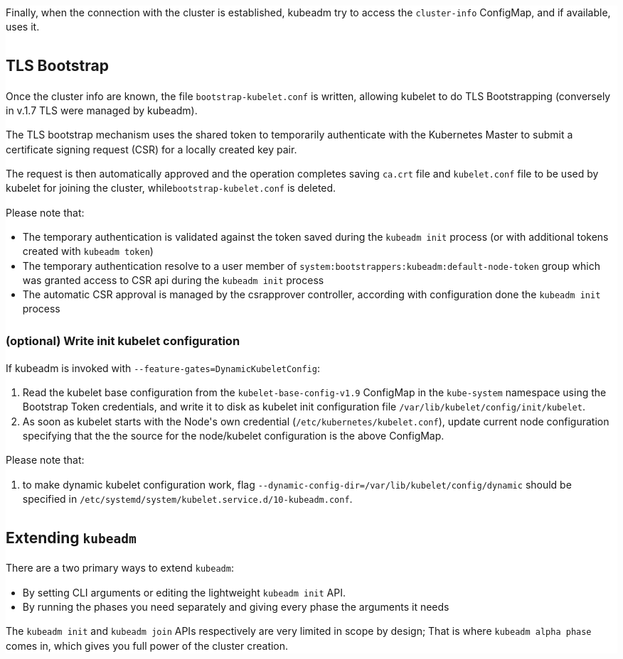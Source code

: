Finally, when the connection with the cluster is established, kubeadm try to access the `cluster-info` ConfigMap, and if available, uses it.

## TLS Bootstrap

Once the cluster info are known, the file `bootstrap-kubelet.conf` is written, allowing kubelet to do TLS Bootstrapping (conversely in v.1.7 TLS were managed by kubeadm).

The TLS bootstrap mechanism uses the shared token to temporarily authenticate with the Kubernetes Master to submit a certificate signing request (CSR) for a locally created key pair. 

The request is then automatically approved and the operation completes saving `ca.crt` file and `kubelet.conf` file to be used by kubelet for joining the cluster, while`bootstrap-kubelet.conf` is deleted.

Please note that:

- The temporary authentication is validated against the token saved during the `kubeadm init` process (or with additional tokens created with `kubeadm token`) 
- The temporary authentication resolve to a user member of  `system:bootstrappers:kubeadm:default-node-token` group which was granted access to CSR api during the `kubeadm init` process
- The automatic CSR approval is managed by the csrapprover controller, according with configuration done the `kubeadm init` process

### (optional) Write init kubelet configuration

If kubeadm is invoked with `--feature-gates=DynamicKubeletConfig`: 

1. Read the kubelet base configuration from the `kubelet-base-config-v1.9` ConfigMap in the `kube-system` namespace  using the Bootstrap Token credentials, and write it to disk as kubelet init configuration file  `/var/lib/kubelet/config/init/kubelet`.
2. As soon as kubelet starts with the Node's own credential (`/etc/kubernetes/kubelet.conf`), update current node configuration specifying that the the source for the node/kubelet configuration is the above ConfigMap.

Please note that:

1. to make dynamic kubelet configuration work, flag `--dynamic-config-dir=/var/lib/kubelet/config/dynamic` should be specified in `/etc/systemd/system/kubelet.service.d/10-kubeadm.conf`.

## Extending `kubeadm`

There are a two primary ways to extend `kubeadm`:
 - By setting CLI arguments or editing the lightweight `kubeadm init` API.
 - By running the phases you need separately and giving every phase the arguments it needs

The `kubeadm init` and `kubeadm join` APIs respectively are very limited in scope by design; That is where `kubeadm alpha phase` comes in, which gives you full power of the cluster creation.
